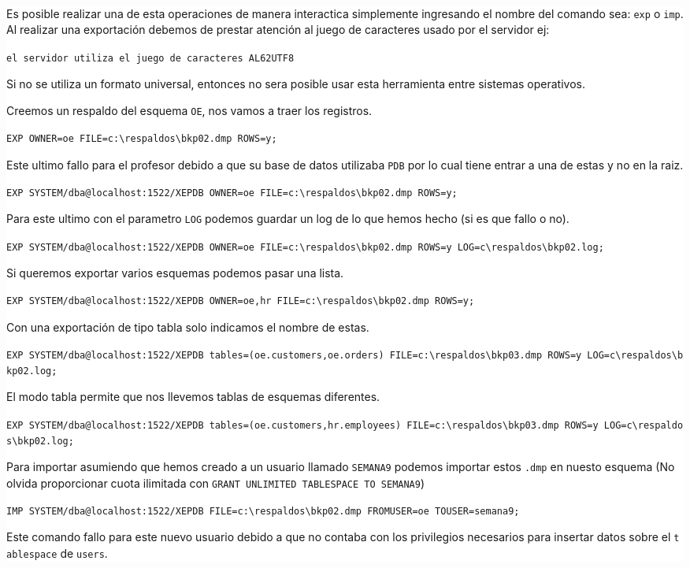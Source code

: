 Es posible realizar una de esta operaciones de manera interactica simplemente ingresando el nombre del comando sea: `exp` o `imp`. Al realizar una exportación debemos de prestar atención al juego de caracteres usado por el servidor ej:

```console
el servidor utiliza el juego de caracteres AL62UTF8
```

Si no se utiliza un formato universal, entonces no sera posible usar esta herramienta entre sistemas operativos.

Creemos un respaldo del esquema `OE`, nos vamos a traer los registros.

```console
EXP OWNER=oe FILE=c:\respaldos\bkp02.dmp ROWS=y;
```

Este ultimo fallo para el profesor debido a que su base de datos utilizaba `PDB` por lo cual tiene entrar a una de estas y no en la raiz.

```console
EXP SYSTEM/dba@localhost:1522/XEPDB OWNER=oe FILE=c:\respaldos\bkp02.dmp ROWS=y;
```

Para este ultimo con el parametro `LOG` podemos guardar un log de lo que hemos hecho (si es que fallo o no).

```console
EXP SYSTEM/dba@localhost:1522/XEPDB OWNER=oe FILE=c:\respaldos\bkp02.dmp ROWS=y LOG=c\respaldos\bkp02.log;
```

Si queremos exportar varios esquemas podemos pasar una lista.

```console
EXP SYSTEM/dba@localhost:1522/XEPDB OWNER=oe,hr FILE=c:\respaldos\bkp02.dmp ROWS=y;
```

Con una exportación de tipo tabla solo indicamos el nombre de estas.

```console
EXP SYSTEM/dba@localhost:1522/XEPDB tables=(oe.customers,oe.orders) FILE=c:\respaldos\bkp03.dmp ROWS=y LOG=c\respaldos\bkp02.log;
```

El modo tabla permite que nos llevemos tablas de esquemas diferentes.

```console
EXP SYSTEM/dba@localhost:1522/XEPDB tables=(oe.customers,hr.employees) FILE=c:\respaldos\bkp03.dmp ROWS=y LOG=c\respaldos\bkp02.log;
```

Para importar asumiendo que hemos creado a un usuario llamado `SEMANA9` podemos importar estos `.dmp` en nuesto esquema (No olvida proporcionar cuota ilimitada con `GRANT UNLIMITED TABLESPACE TO SEMANA9`)

```console
IMP SYSTEM/dba@localhost:1522/XEPDB FILE=c:\respaldos\bkp02.dmp FROMUSER=oe TOUSER=semana9;
```

Este comando fallo para este nuevo usuario debido a que no contaba con los privilegios necesarios para insertar datos sobre el `tablespace` de `users`.

